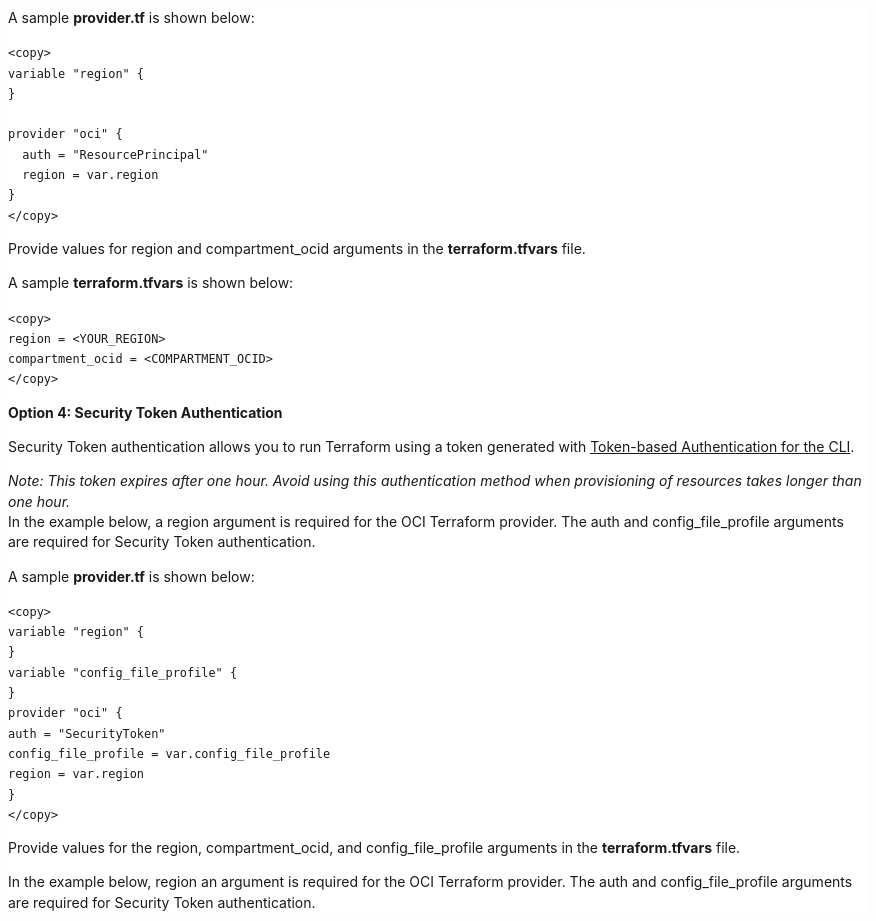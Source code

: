 A sample **provider.tf** is shown below:

```
<copy>
variable "region" {
}

provider "oci" {
  auth = "ResourcePrincipal"
  region = var.region
}
</copy>
```

Provide values for region and compartment_ocid arguments in the **terraform.tfvars** file.

A sample **terraform.tfvars** is shown below:

```
<copy>
region = <YOUR_REGION>
compartment_ocid = <COMPARTMENT_OCID>
</copy>
```
**Option 4: Security Token Authentication**

Security Token authentication allows you to run Terraform using a token generated with [Token-based Authentication for the CLI](https://docs.oracle.com/en-us/iaas/Content/API/SDKDocs/clitoken.htm#Tokenbased_Authentication_for_the_CLI).

*Note: This token expires after one hour. Avoid using this authentication method when provisioning of resources takes longer than one hour.*  
In the example below, a region argument is required for the OCI Terraform provider. The auth and config\_file_profile arguments are required for Security Token authentication.

A sample **provider.tf** is shown below:

```
<copy>
variable "region" {
}
variable "config_file_profile" {
}
provider "oci" {
auth = "SecurityToken"
config_file_profile = var.config_file_profile
region = var.region
}
</copy>
```

Provide values for the region, compartment\_ocid, and config\_file_profile arguments in the **terraform.tfvars** file.

In the example below, region an argument is required for the OCI Terraform provider. The auth and config\_file_profile arguments are required for Security Token authentication.
